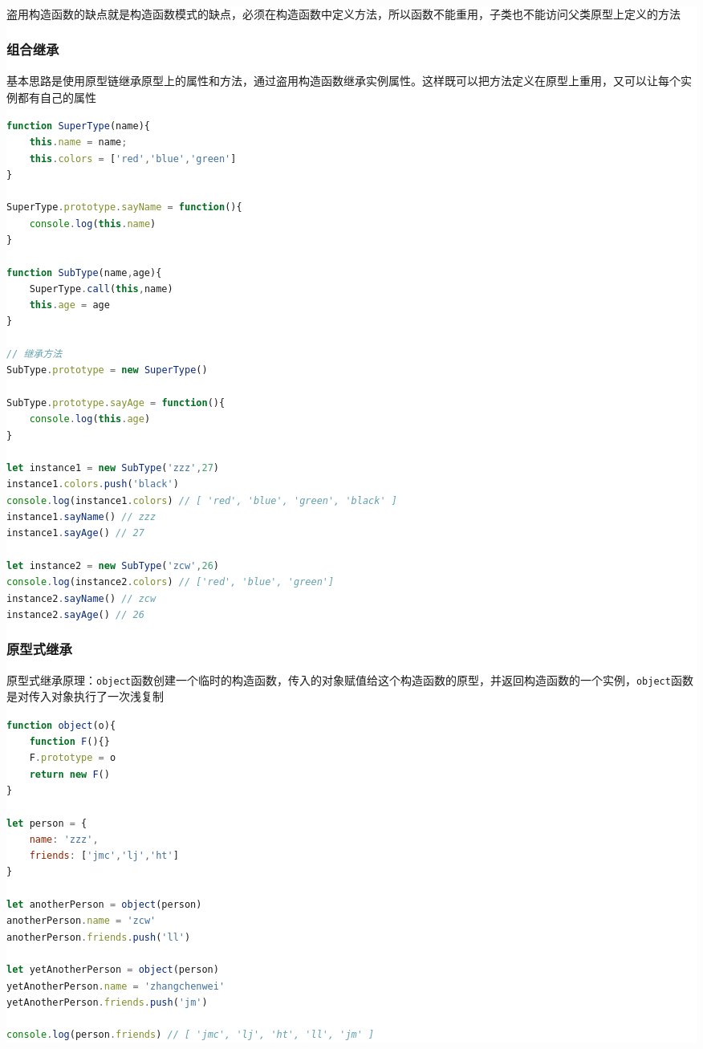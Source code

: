 盗用构造函数的缺点就是构造函数模式的缺点，必须在构造函数中定义方法，所以函数不能重用，子类也不能访问父类原型上定义的方法

### 组合继承

基本思路是使用原型链继承原型上的属性和方法，通过盗用构造函数继承实例属性。这样既可以把方法定义在原型上重用，又可以让每个实例都有自己的属性

```js
function SuperType(name){
    this.name = name;
    this.colors = ['red','blue','green']
}

SuperType.prototype.sayName = function(){
    console.log(this.name)
}

function SubType(name,age){
    SuperType.call(this,name)
    this.age = age
}

// 继承方法
SubType.prototype = new SuperType()

SubType.prototype.sayAge = function(){
    console.log(this.age)
}

let instance1 = new SubType('zzz',27)
instance1.colors.push('black')  
console.log(instance1.colors) // [ 'red', 'blue', 'green', 'black' ]
instance1.sayName() // zzz
instance1.sayAge() // 27

let instance2 = new SubType('zcw',26)
console.log(instance2.colors) // ['red', 'blue', 'green']
instance2.sayName() // zcw 
instance2.sayAge() // 26
```

### 原型式继承

原型式继承原理：`object`函数创建一个临时的构造函数，传入的对象赋值给这个构造函数的原型，并返回构造函数的一个实例，`object`函数是对传入对象执行了一次浅复制

```js
function object(o){
    function F(){}
    F.prototype = o
    return new F()
}

let person = {
    name: 'zzz',
    friends: ['jmc','lj','ht']
}

let anotherPerson = object(person)
anotherPerson.name = 'zcw'
anotherPerson.friends.push('ll')

let yetAnotherPerson = object(person)
yetAnotherPerson.name = 'zhangchenwei'
yetAnotherPerson.friends.push('jm')

console.log(person.friends) // [ 'jmc', 'lj', 'ht', 'll', 'jm' ]
```

 [sym]: 'foo'